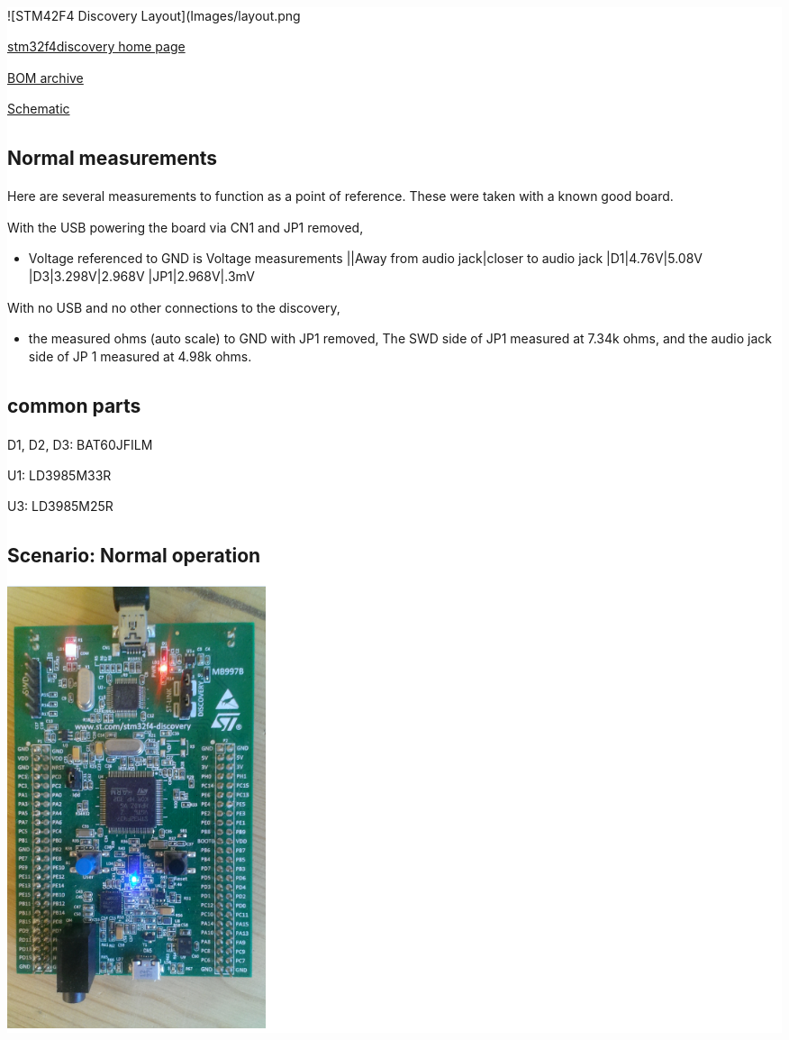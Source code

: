 
![STM42F4 Discovery Layout](Images/layout.png

[stm32f4discovery home page](http://www.st.com/web/catalog/tools/FM116/SC959/SS1532/PF252419)

[BOM archive](http://www.st.com/st-web-ui/static/active/en/resource/technical/document/bill_of_materials/stm32f4discovery_bom.zip)

[Schematic](Stm32f4discovery_schematics.pdf)

## Normal measurements
Here are several measurements to function as a point of reference. These were taken with a known good board.

With the USB powering the board via CN1 and JP1 removed, 
* Voltage referenced to GND is 
Voltage measurements
||Away from audio jack|closer to audio jack
|D1|4.76V|5.08V
|D3|3.298V|2.968V
|JP1|2.968V|.3mV

With no USB and no other connections to the discovery, 
* the measured ohms (auto scale) to GND with JP1 removed, The SWD side of JP1 measured at 7.34k ohms, and the audio jack side of JP 1 measured at 4.98k ohms.

## common parts

D1, D2, D3: BAT60JFILM

U1: LD3985M33R

U3: LD3985M25R

## Scenario: Normal operation

![Normal](Images/normal.png)
